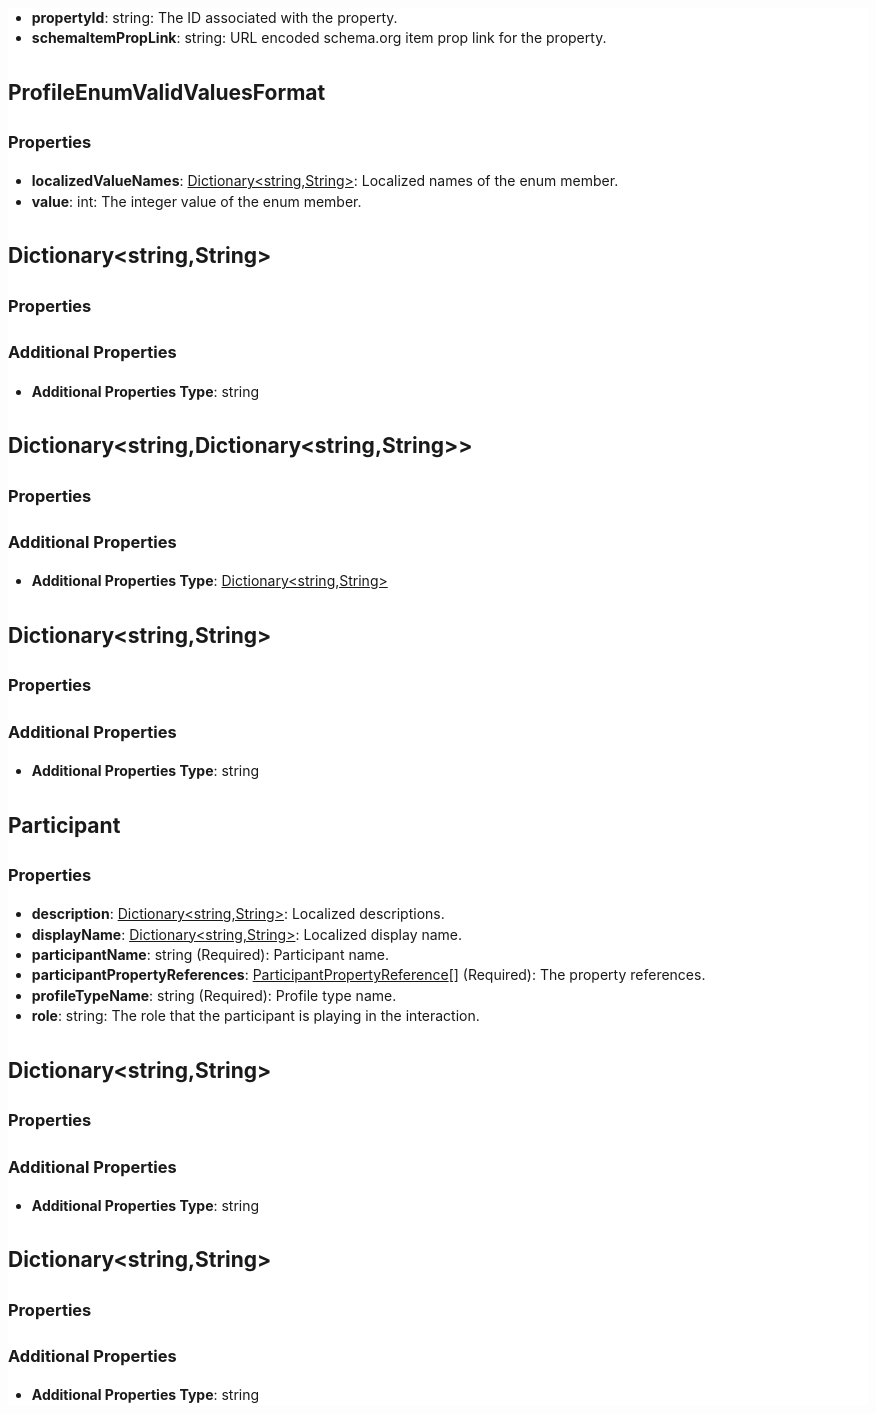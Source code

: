 * **propertyId**: string: The ID associated with the property.
* **schemaItemPropLink**: string: URL encoded schema.org item prop link for the property.

## ProfileEnumValidValuesFormat
### Properties
* **localizedValueNames**: [Dictionary<string,String>](#dictionarystringstring): Localized names of the enum member.
* **value**: int: The integer value of the enum member.

## Dictionary<string,String>
### Properties
### Additional Properties
* **Additional Properties Type**: string

## Dictionary<string,Dictionary<string,String>>
### Properties
### Additional Properties
* **Additional Properties Type**: [Dictionary<string,String>](#dictionarystringstring)

## Dictionary<string,String>
### Properties
### Additional Properties
* **Additional Properties Type**: string

## Participant
### Properties
* **description**: [Dictionary<string,String>](#dictionarystringstring): Localized descriptions.
* **displayName**: [Dictionary<string,String>](#dictionarystringstring): Localized display name.
* **participantName**: string (Required): Participant name.
* **participantPropertyReferences**: [ParticipantPropertyReference](#participantpropertyreference)[] (Required): The property references.
* **profileTypeName**: string (Required): Profile type name.
* **role**: string: The role that the participant is playing in the interaction.

## Dictionary<string,String>
### Properties
### Additional Properties
* **Additional Properties Type**: string

## Dictionary<string,String>
### Properties
### Additional Properties
* **Additional Properties Type**: string
